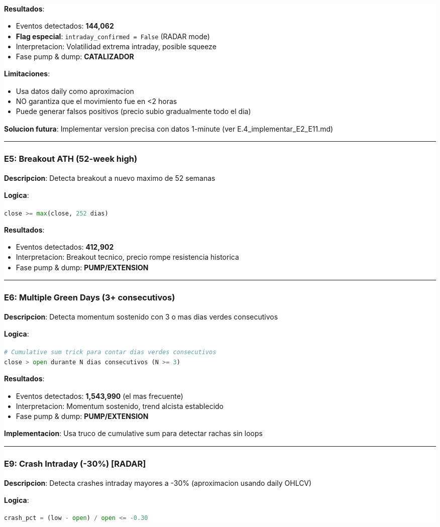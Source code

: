 **Resultados**:
- Eventos detectados: **144,062**
- **Flag especial**: `intraday_confirmed = False` (RADAR mode)
- Interpretacion: Volatilidad extrema intraday, posible squeeze
- Fase pump & dump: **CATALIZADOR**

**Limitaciones**:
- Usa datos daily como aproximacion
- NO garantiza que el movimiento fue en <2 horas
- Puede generar falsos positivos (precio subio gradualmente todo el dia)

**Solucion futura**: Implementar version precisa con datos 1-minute (ver E.4_implementar_E2_E11.md)

---

### E5: Breakout ATH (52-week high)

**Descripcion**: Detecta breakout a nuevo maximo de 52 semanas

**Logica**:
```python
close >= max(close, 252 dias)
```

**Resultados**:
- Eventos detectados: **412,902**
- Interpretacion: Breakout tecnico, precio rompe resistencia historica
- Fase pump & dump: **PUMP/EXTENSION**

---

### E6: Multiple Green Days (3+ consecutivos)

**Descripcion**: Detecta momentum sostenido con 3 o mas dias verdes consecutivos

**Logica**:
```python
# Cumulative sum trick para contar dias verdes consecutivos
close > open durante N dias consecutivos (N >= 3)
```

**Resultados**:
- Eventos detectados: **1,543,990** (el mas frecuente)
- Interpretacion: Momentum sostenido, trend alcista establecido
- Fase pump & dump: **PUMP/EXTENSION**

**Implementacion**: Usa truco de cumulative sum para detectar rachas sin loops

---

### E9: Crash Intraday (-30%) [RADAR]

**Descripcion**: Detecta crashes intraday mayores a -30% (aproximacion usando daily OHLCV)

**Logica**:
```python
crash_pct = (low - open) / open <= -0.30
```
